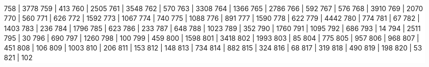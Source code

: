 758 | 3778
759 | 413
760 | 2505
761 | 3548
762 | 570
763 | 3308
764 | 1366
765 | 2786
766 | 592
767 | 576
768 | 3910
769 | 2070
770 | 560
771 | 626
772 | 1592
773 | 1067
774 | 740
775 | 1088
776 | 891
777 | 1590
778 | 622
779 | 4442
780 | 774
781 | 67
782 | 1403
783 | 236
784 | 1796
785 | 623
786 | 233
787 | 648
788 | 1023
789 | 352
790 | 1760
791 | 1095
792 | 686
793 | 14
794 | 2511
795 | 30
796 | 690
797 | 1260
798 | 100
799 | 459
800 | 1598
801 | 3418
802 | 1993
803 | 85
804 | 775
805 | 957
806 | 968
807 | 451
808 | 106
809 | 1003
810 | 206
811 | 153
812 | 148
813 | 734
814 | 882
815 | 324
816 | 68
817 | 319
818 | 490
819 | 198
820 | 53
821 | 102